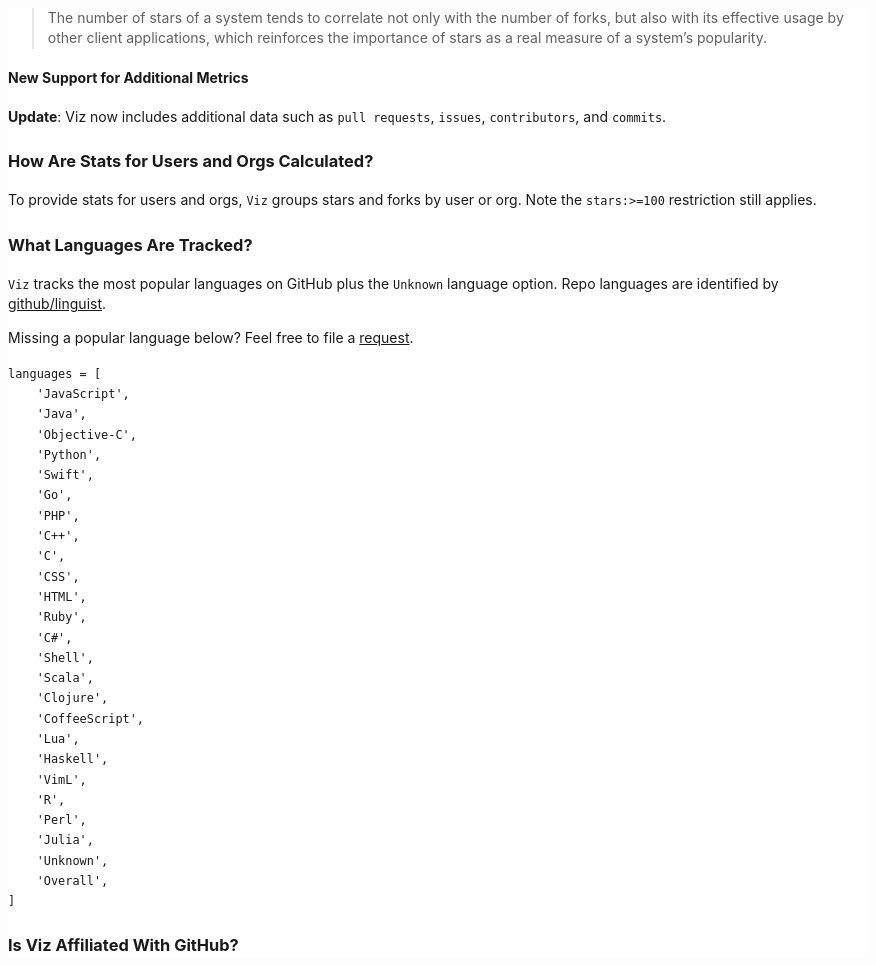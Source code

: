 >The number of stars of a system tends to correlate not only with the number of forks, but
also with its effective usage by other client applications, which reinforces the importance
of stars as a real measure of a system’s popularity.

#### New Support for Additional Metrics

**Update**: Viz now includes additional data such as `pull requests`, `issues`, `contributors`, and `commits`.

### How Are Stats for Users and Orgs Calculated?

To provide stats for users and orgs, `Viz` groups stars and forks by user or org.  Note the `stars:>=100` restriction still applies.

### What Languages Are Tracked?

`Viz` tracks the most popular languages on GitHub plus the `Unknown` language option.  Repo languages are identified by [github/linguist](https://github.com/github/linguist).

Missing a popular language below?  Feel free to file a [request](https://github.com/donnemartin/viz/issues).

```
languages = [
    'JavaScript',
    'Java',
    'Objective-C',
    'Python',
    'Swift',
    'Go',
    'PHP',
    'C++',
    'C',
    'CSS',
    'HTML',
    'Ruby',
    'C#',
    'Shell',
    'Scala',
    'Clojure',
    'CoffeeScript',
    'Lua',
    'Haskell',
    'VimL',
    'R',
    'Perl',
    'Julia',
    'Unknown',
    'Overall',
]
```

### Is Viz Affiliated With GitHub?
